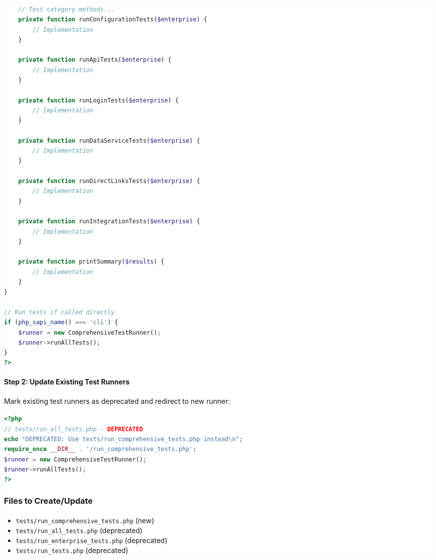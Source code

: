 ```php
    // Test category methods...
    private function runConfigurationTests($enterprise) {
        // Implementation
    }
    
    private function runApiTests($enterprise) {
        // Implementation
    }
    
    private function runLoginTests($enterprise) {
        // Implementation
    }
    
    private function runDataServiceTests($enterprise) {
        // Implementation
    }
    
    private function runDirectLinksTests($enterprise) {
        // Implementation
    }
    
    private function runIntegrationTests($enterprise) {
        // Implementation
    }
    
    private function printSummary($results) {
        // Implementation
    }
}

// Run tests if called directly
if (php_sapi_name() === 'cli') {
    $runner = new ComprehensiveTestRunner();
    $runner->runAllTests();
}
?>
```

#### Step 2: Update Existing Test Runners
Mark existing test runners as deprecated and redirect to new runner:

```php
<?php
// tests/run_all_tests.php - DEPRECATED
echo "DEPRECATED: Use tests/run_comprehensive_tests.php instead\n";
require_once __DIR__ . '/run_comprehensive_tests.php';
$runner = new ComprehensiveTestRunner();
$runner->runAllTests();
?>
```

### Files to Create/Update
- `tests/run_comprehensive_tests.php` (new)
- `tests/run_all_tests.php` (deprecated)
- `tests/run_enterprise_tests.php` (deprecated)
- `tests/run_tests.php` (deprecated)
